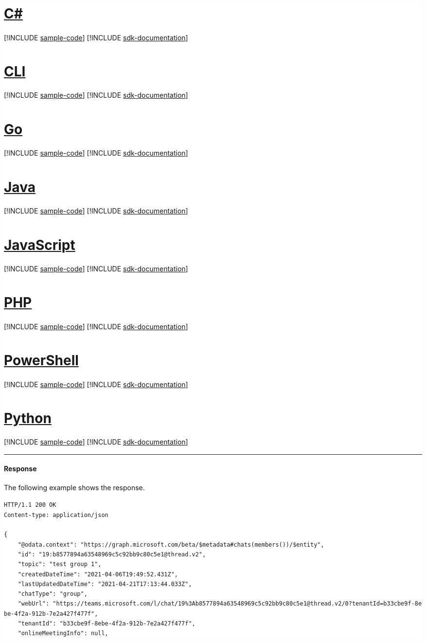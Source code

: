 # [C#](#tab/csharp)
[!INCLUDE [sample-code](../includes/snippets/csharp/get-chat-withmembers-e3-csharp-snippets.md)]
[!INCLUDE [sdk-documentation](../includes/snippets/snippets-sdk-documentation-link.md)]

# [CLI](#tab/cli)
[!INCLUDE [sample-code](../includes/snippets/cli/get-chat-withmembers-e3-cli-snippets.md)]
[!INCLUDE [sdk-documentation](../includes/snippets/snippets-sdk-documentation-link.md)]

# [Go](#tab/go)
[!INCLUDE [sample-code](../includes/snippets/go/get-chat-withmembers-e3-go-snippets.md)]
[!INCLUDE [sdk-documentation](../includes/snippets/snippets-sdk-documentation-link.md)]

# [Java](#tab/java)
[!INCLUDE [sample-code](../includes/snippets/java/get-chat-withmembers-e3-java-snippets.md)]
[!INCLUDE [sdk-documentation](../includes/snippets/snippets-sdk-documentation-link.md)]

# [JavaScript](#tab/javascript)
[!INCLUDE [sample-code](../includes/snippets/javascript/get-chat-withmembers-e3-javascript-snippets.md)]
[!INCLUDE [sdk-documentation](../includes/snippets/snippets-sdk-documentation-link.md)]

# [PHP](#tab/php)
[!INCLUDE [sample-code](../includes/snippets/php/get-chat-withmembers-e3-php-snippets.md)]
[!INCLUDE [sdk-documentation](../includes/snippets/snippets-sdk-documentation-link.md)]

# [PowerShell](#tab/powershell)
[!INCLUDE [sample-code](../includes/snippets/powershell/get-chat-withmembers-e3-powershell-snippets.md)]
[!INCLUDE [sdk-documentation](../includes/snippets/snippets-sdk-documentation-link.md)]

# [Python](#tab/python)
[!INCLUDE [sample-code](../includes/snippets/python/get-chat-withmembers-e3-python-snippets.md)]
[!INCLUDE [sdk-documentation](../includes/snippets/snippets-sdk-documentation-link.md)]

---

#### Response
The following example shows the response.


```http
HTTP/1.1 200 OK
Content-type: application/json

{
    "@odata.context": "https://graph.microsoft.com/beta/$metadata#chats(members())/$entity",
    "id": "19:b8577894a63548969c5c92bb9c80c5e1@thread.v2",
    "topic": "test group 1",
    "createdDateTime": "2021-04-06T19:49:52.431Z",
    "lastUpdatedDateTime": "2021-04-21T17:13:44.033Z",
    "chatType": "group",
    "webUrl": "https://teams.microsoft.com/l/chat/19%3Ab8577894a63548969c5c92bb9c80c5e1@thread.v2/0?tenantId=b33cbe9f-8ebe-4f2a-912b-7e2a427f477f",
    "tenantId": "b33cbe9f-8ebe-4f2a-912b-7e2a427f477f",
    "onlineMeetingInfo": null,
```
